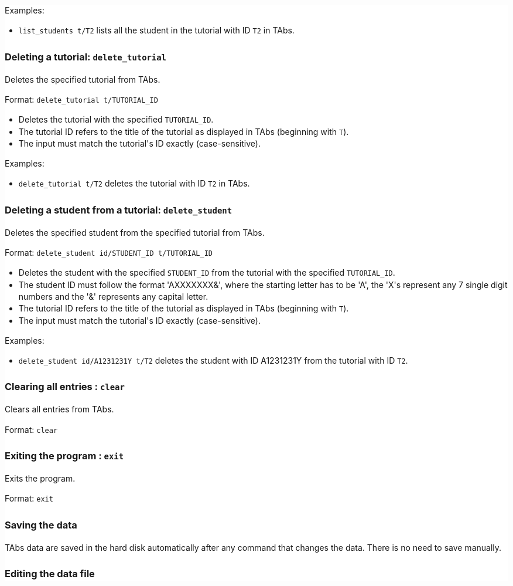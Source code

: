 Examples:

* `list_students t/T2` lists all the student in the tutorial with ID `T2` in TAbs.

### Deleting a tutorial: `delete_tutorial`

Deletes the specified tutorial from TAbs.

Format: `delete_tutorial t/TUTORIAL_ID`

* Deletes the tutorial with the specified `TUTORIAL_ID`.
* The tutorial ID refers to the title of the tutorial as displayed in TAbs (beginning with `T`).
* The input must match the tutorial's ID exactly (case-sensitive).

Examples:

* `delete_tutorial t/T2` deletes the tutorial with ID `T2` in TAbs.

### Deleting a student from a tutorial: `delete_student`

Deletes the specified student from the specified tutorial from TAbs.

Format: `delete_student id/STUDENT_ID t/TUTORIAL_ID`

* Deletes the student with the specified `STUDENT_ID`
  from the tutorial with the specified `TUTORIAL_ID`.
* The student ID must follow the format 'AXXXXXXX&', where the starting letter has to be 'A',
  the 'X's represent any 7 single digit numbers and the '&' represents any capital letter.
* The tutorial ID refers to the title of the tutorial as displayed in TAbs (beginning with `T`).
* The input must match the tutorial's ID exactly (case-sensitive).

Examples:

* `delete_student id/A1231231Y t/T2` deletes the student with ID A1231231Y from the tutorial with ID
  `T2`.

### Clearing all entries : `clear`

Clears all entries from TAbs.

Format: `clear`

### Exiting the program : `exit`

Exits the program.

Format: `exit`

### Saving the data

TAbs data are saved in the hard disk automatically after any command that changes the data. There is
no need to save manually.

### Editing the data file

